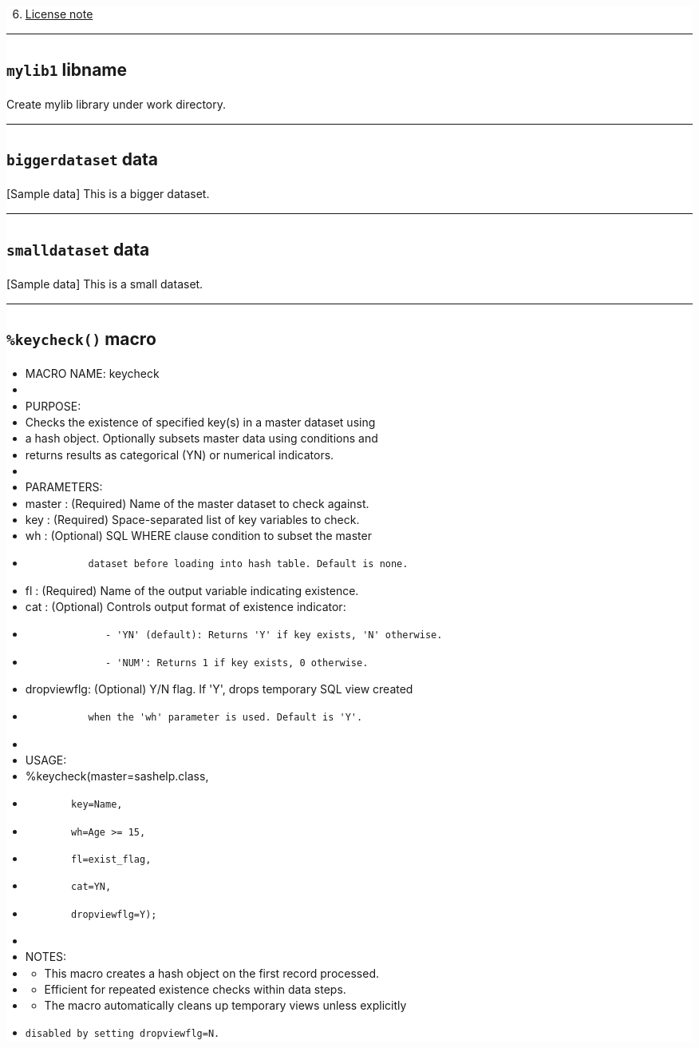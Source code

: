  
6. [License note](#license)
  
---
 
## `mylib1` libname <a name="mylib1-libname-1"></a> ######

Create mylib library under work directory.

  
---
 
## `biggerdataset` data <a name="biggerdataset-data-2"></a> ######

[Sample data]  This is a bigger dataset.

  
---
 
## `smalldataset` data <a name="smalldataset-data-3"></a> ######

[Sample data] This is a small dataset.

  
---
 
## `%keycheck()` macro <a name="keycheck-macros-4"></a> ######

* MACRO NAME: keycheck
*
* PURPOSE:
*   Checks the existence of specified key(s) in a master dataset using
*   a hash object. Optionally subsets master data using conditions and
*   returns results as categorical (YN) or numerical indicators.
*
* PARAMETERS:
*   master     : (Required) Name of the master dataset to check against.
*   key        : (Required) Space-separated list of key variables to check.
*   wh         : (Optional) SQL WHERE clause condition to subset the master
*                dataset before loading into hash table. Default is none.
*   fl         : (Required) Name of the output variable indicating existence.
*   cat        : (Optional) Controls output format of existence indicator:
*                   - 'YN' (default): Returns 'Y' if key exists, 'N' otherwise.
*                   - 'NUM': Returns 1 if key exists, 0 otherwise.
*   dropviewflg: (Optional) Y/N flag. If 'Y', drops temporary SQL view created
*                when the 'wh' parameter is used. Default is 'Y'.
*
* USAGE:
*   %keycheck(master=sashelp.class,
*             key=Name,
*             wh=Age >= 15,
*             fl=exist_flag,
*             cat=YN,
*             dropviewflg=Y);
*
* NOTES:
*   - This macro creates a hash object on the first record processed.
*   - Efficient for repeated existence checks within data steps.
*   - The macro automatically cleans up temporary views unless explicitly
*     disabled by setting dropviewflg=N.
